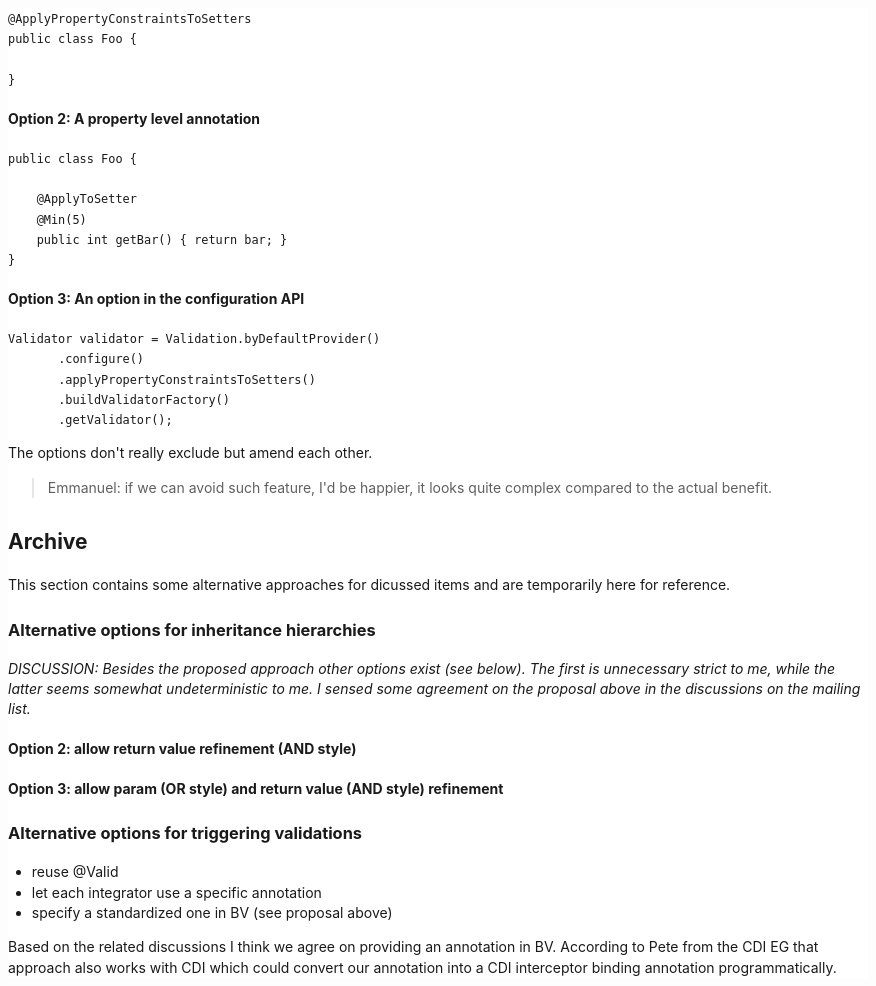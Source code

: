 	@ApplyPropertyConstraintsToSetters
	public class Foo {

	}

#### Option 2: A property level annotation <a id="property"></a>

	public class Foo {

		@ApplyToSetter
		@Min(5)
		public int getBar() { return bar; }
	}

#### Option 3: An option in the configuration API <a id="option"></a>

	Validator validator = Validation.byDefaultProvider()
	       .configure()
	       .applyPropertyConstraintsToSetters()
	       .buildValidatorFactory()
	       .getValidator();

The options don't really exclude but amend each other.

> Emmanuel: if we can avoid such feature, I'd be happier, it looks quite complex compared to the actual benefit.

## Archive <a id="archive"></a>

This section contains some alternative approaches for dicussed items and are temporarily here for reference.

### Alternative options for inheritance hierarchies <a id="inheritance_alternatives"></a>

*DISCUSSION: Besides the proposed approach other options exist (see below). The first is unnecessary strict to me, while the latter seems somewhat undeterministic to me. I sensed some agreement on the proposal above in the discussions on the mailing list.*

#### Option 2: allow return value refinement (AND style) <a id="return_refinement"></a>

#### Option 3: allow param (OR style) and return value (AND style) refinement <a id="parameter_refinement"></a>

### Alternative options for triggering validations

* reuse @Valid
* let each integrator use a specific annotation
* specify a standardized one in BV (see proposal above)

Based on the related discussions I think we agree on providing an annotation in BV. According to Pete from the CDI EG that approach also works with CDI which could convert our annotation into a CDI interceptor binding annotation programmatically.
